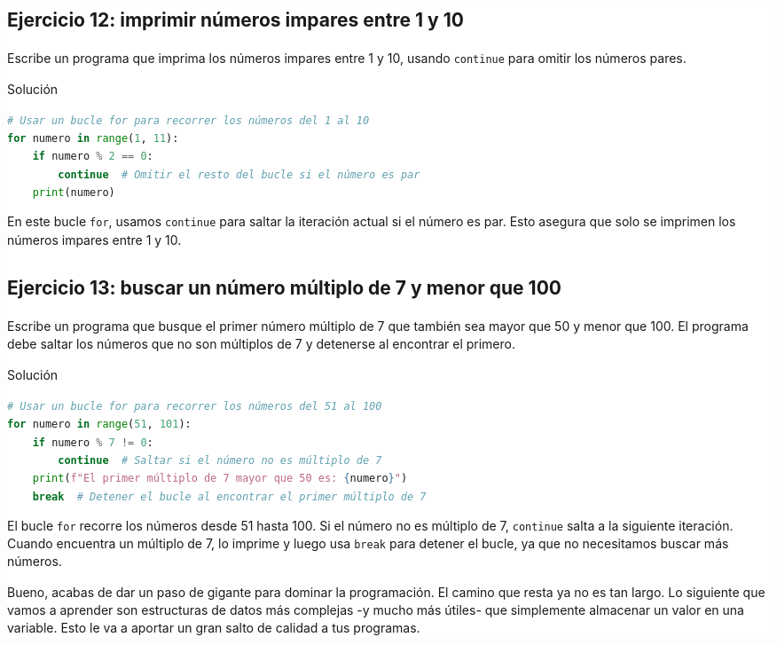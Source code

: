 Ejercicio 12: imprimir números impares entre 1 y 10
---------------------------------------------------

Escribe un programa que imprima los números impares entre 1 y 10, usando `continue` para omitir los números pares.

Solución
```python
# Usar un bucle for para recorrer los números del 1 al 10
for numero in range(1, 11):
    if numero % 2 == 0:
        continue  # Omitir el resto del bucle si el número es par
    print(numero)
```
En este bucle `for`, usamos `continue` para saltar la iteración actual si el número es par. Esto asegura que solo se imprimen los números impares entre 1 y 10.

Ejercicio 13: buscar un número múltiplo de 7 y menor que 100
------------------------------------------------------------

Escribe un programa que busque el primer número múltiplo de 7 que también sea mayor que 50 y menor que 100. El programa debe saltar los números que no son múltiplos de 7 y detenerse al encontrar el primero.

Solución
```python
# Usar un bucle for para recorrer los números del 51 al 100
for numero in range(51, 101):
    if numero % 7 != 0:
        continue  # Saltar si el número no es múltiplo de 7
    print(f"El primer múltiplo de 7 mayor que 50 es: {numero}")
    break  # Detener el bucle al encontrar el primer múltiplo de 7
```
El bucle `for` recorre los números desde 51 hasta 100. Si el número no es múltiplo de 7, `continue` salta a la siguiente iteración. Cuando encuentra un múltiplo de 7, lo imprime y luego usa `break` para detener el bucle, ya que no necesitamos buscar más números.

Bueno, acabas de dar un paso de gigante para dominar la programación. El camino que resta ya no es tan largo. Lo siguiente que vamos a aprender son estructuras de datos más complejas -y mucho más útiles- que simplemente almacenar un valor en una variable. Esto le va a aportar un gran salto de calidad a tus programas. 